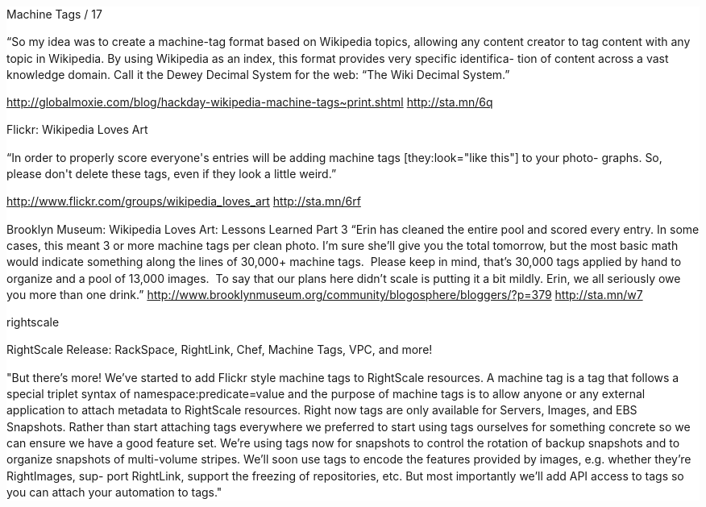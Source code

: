 Machine Tags / 17

















“So my idea was to create a machine-tag format based on Wikipedia topics, allowing any content creator to tag 
content with any topic in Wikipedia. By using Wikipedia as an index, this format provides very specific identifica-
tion of content across a vast knowledge domain. Call it the Dewey Decimal System for the web: “The Wiki 
Decimal System.”

http://globalmoxie.com/blog/hackday-wikipedia-machine-tags~print.shtml
http://sta.mn/6q

Flickr: Wikipedia Loves Art

“In order to properly score everyone's entries will be adding machine tags [they:look="like this"] to your photo-
graphs. So, please don't delete these tags, even if they look a little weird.”

http://www.flickr.com/groups/wikipedia_loves_art
http://sta.mn/6rf

Brooklyn Museum: Wikipedia Loves Art: Lessons Learned Part 3
“Erin has cleaned the entire pool and scored every entry. In some cases, this meant 3 or more machine tags per 
clean photo. Iʼm sure sheʼll give you the total tomorrow, but the most basic math would indicate something along 
the lines of 30,000+ machine tags.   Please keep in mind, thatʼs 30,000 tags applied by hand to organize and a 
pool of 13,000 images.  To say that our plans here didnʼt scale is putting it a bit mildly. Erin, we all seriously owe 
you more than one drink.”
http://www.brooklynmuseum.org/community/blogosphere/bloggers/?p=379
http://sta.mn/w7

rightscale

RightScale Release: RackSpace, RightLink, Chef, Machine Tags, VPC, and more!

"But thereʼs more! Weʼve started to add Flickr style machine tags to RightScale resources. A machine tag is a 
tag that follows a special triplet syntax of namespace:predicate=value and the purpose of machine tags is to 
allow anyone or any external application to attach metadata to RightScale resources. Right now tags are only 
available for Servers, Images, and EBS Snapshots. Rather than start attaching tags everywhere we preferred to 
start using tags ourselves for something concrete so we can ensure we have a good feature set. Weʼre using 
tags now for snapshots to control the rotation of backup snapshots and to organize snapshots of multi-volume 
stripes. Weʼll soon use tags to encode the features provided by images, e.g. whether theyʼre RightImages, sup-
port RightLink, support the freezing of repositories, etc. But most importantly weʼll add API access to tags so 
you can attach your automation to tags."
